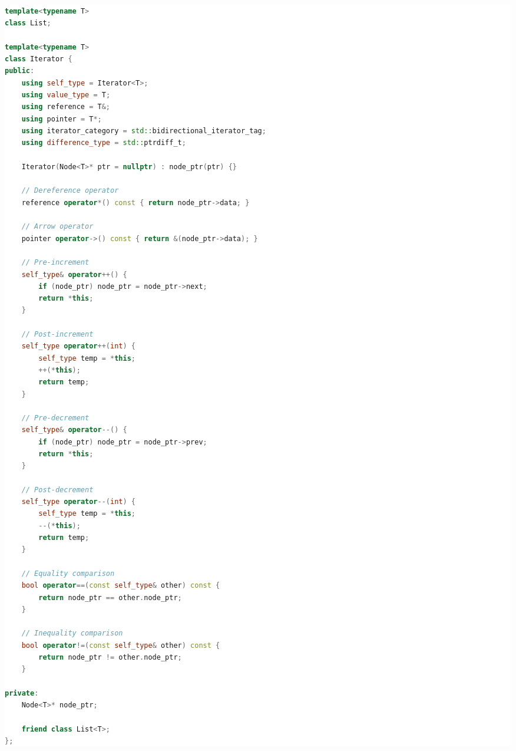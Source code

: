 

```cpp
template<typename T>
class List;

template<typename T>
class Iterator {
public:
    using self_type = Iterator<T>;
    using value_type = T;
    using reference = T&;
    using pointer = T*;
    using iterator_category = std::bidirectional_iterator_tag;
    using difference_type = std::ptrdiff_t;

    Iterator(Node<T>* ptr = nullptr) : node_ptr(ptr) {}

    // Dereference operator
    reference operator*() const { return node_ptr->data; }

    // Arrow operator
    pointer operator->() const { return &(node_ptr->data); }

    // Pre-increment
    self_type& operator++() {
        if (node_ptr) node_ptr = node_ptr->next;
        return *this;
    }

    // Post-increment
    self_type operator++(int) {
        self_type temp = *this;
        ++(*this);
        return temp;
    }

    // Pre-decrement
    self_type& operator--() {
        if (node_ptr) node_ptr = node_ptr->prev;
        return *this;
    }

    // Post-decrement
    self_type operator--(int) {
        self_type temp = *this;
        --(*this);
        return temp;
    }

    // Equality comparison
    bool operator==(const self_type& other) const {
        return node_ptr == other.node_ptr;
    }

    // Inequality comparison
    bool operator!=(const self_type& other) const {
        return node_ptr != other.node_ptr;
    }

private:
    Node<T>* node_ptr;

    friend class List<T>;
};
```